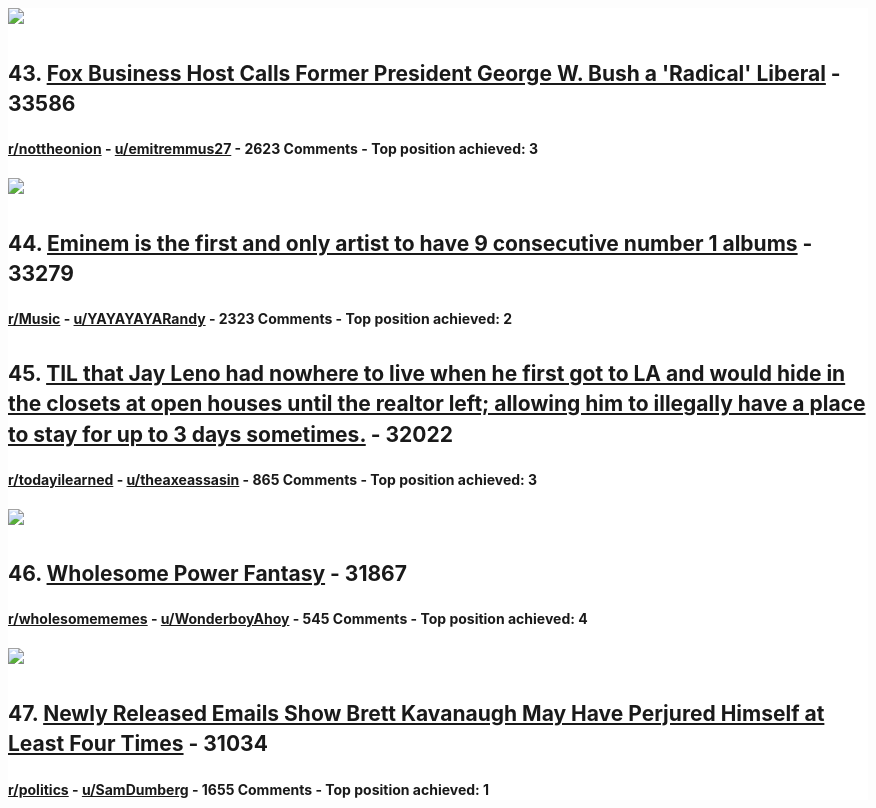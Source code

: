 <a href="https://i.redd.it/icu5w6h91uk11.jpg"><img src="https://b.thumbs.redditmedia.com/p5cz2wTqQIIuPkElbrrxmPhBOPEgN1OBEaigNxDQRZY.jpg"></img></a>

## 43. [Fox Business Host Calls Former President George W. Bush a 'Radical' Liberal](http://reddit.com/r/nottheonion/comments/9dvg12/fox_business_host_calls_former_president_george_w/) - 33586
#### [r/nottheonion](http://reddit.com/r/nottheonion) - [u/emitremmus27](http://reddit.com/u/emitremmus27) - 2623 Comments - Top position achieved: 3

<a href="https://www.newsweek.com/fox-lou-dobbs-george-bush-liberal-1111686"><img src="https://b.thumbs.redditmedia.com/V2x-rRMP8reok6bA19VCukXAplPXW1zC_zKlRISvCZc.jpg"></img></a>

## 44. [Eminem is the first and only artist to have 9 consecutive number 1 albums](http://reddit.com/r/Music/comments/9dw4q5/eminem_is_the_first_and_only_artist_to_have_9/) - 33279
#### [r/Music](http://reddit.com/r/Music) - [u/YAYAYAYARandy](http://reddit.com/u/YAYAYAYARandy) - 2323 Comments - Top position achieved: 2

## 45. [TIL that Jay Leno had nowhere to live when he first got to LA and would hide in the closets at open houses until the realtor left; allowing him to illegally have a place to stay for up to 3 days sometimes.](http://reddit.com/r/todayilearned/comments/9drahz/til_that_jay_leno_had_nowhere_to_live_when_he/) - 32022
#### [r/todayilearned](http://reddit.com/r/todayilearned) - [u/theaxeassasin](http://reddit.com/u/theaxeassasin) - 865 Comments - Top position achieved: 3

<a href="http://time.com/money/5277270/jay-leno-car-collection-interview/"><img src="https://b.thumbs.redditmedia.com/Oeabw3ScjuPjmP7EjTOxoYnuY1SvI13A3-7z2OgDl8Y.jpg"></img></a>

## 46. [Wholesome Power Fantasy](http://reddit.com/r/wholesomememes/comments/9dqacr/wholesome_power_fantasy/) - 31867
#### [r/wholesomememes](http://reddit.com/r/wholesomememes) - [u/WonderboyAhoy](http://reddit.com/u/WonderboyAhoy) - 545 Comments - Top position achieved: 4

<a href="https://i.redd.it/suhyxr0khqk11.jpg"><img src="https://b.thumbs.redditmedia.com/CvAUEEpw_mkMjBbuMaTSomHMoLdpVr2sZIn1ciGFkUA.jpg"></img></a>

## 47. [Newly Released Emails Show Brett Kavanaugh May Have Perjured Himself at Least Four Times](http://reddit.com/r/politics/comments/9dtij9/newly_released_emails_show_brett_kavanaugh_may/) - 31034
#### [r/politics](http://reddit.com/r/politics) - [u/SamDumberg](http://reddit.com/u/SamDumberg) - 1655 Comments - Top position achieved: 1
